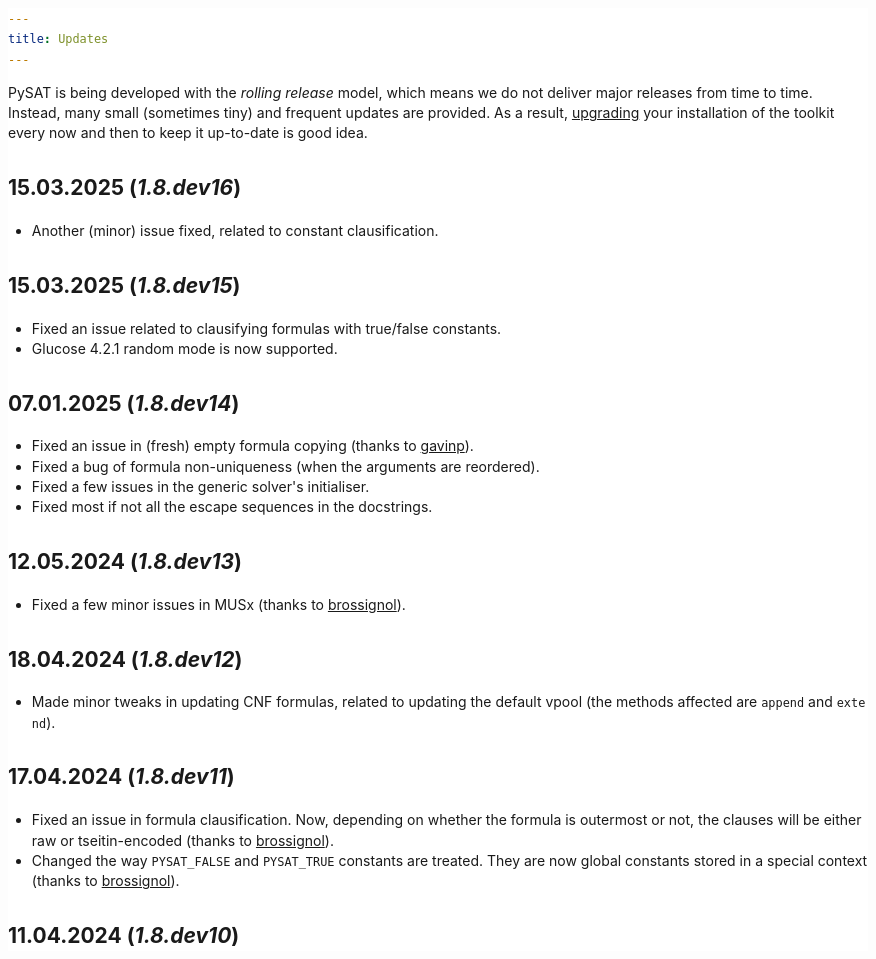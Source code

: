 ```yaml
---
title: Updates
---
```


PySAT is being developed with the *rolling release* model, which means we do
not deliver major releases from time to time. Instead, many small (sometimes
tiny) and frequent updates are provided. As a result,
[upgrading](../installation) your installation of the toolkit every now and
then to keep it up-to-date is good idea.



## 15.03.2025 (*1.8.dev16*)

-   Another (minor) issue fixed, related to constant clausification.

## 15.03.2025 (*1.8.dev15*)

-   Fixed an issue related to clausifying formulas with true/false constants.
-   Glucose 4.2.1 random mode is now supported.

## 07.01.2025 (*1.8.dev14*)

-   Fixed an issue in (fresh) empty formula copying (thanks to
    [gavinp](https://github.com/gavinp)).
-   Fixed a bug of formula non-uniqueness (when the arguments are reordered).
-   Fixed a few issues in the generic solver's initialiser.
-   Fixed most if not all the escape sequences in the docstrings.

## 12.05.2024 (*1.8.dev13*)

-   Fixed a few minor issues in MUSx (thanks to
    [brossignol](https://github.com/brossignol)).

## 18.04.2024 (*1.8.dev12*)

-   Made minor tweaks in updating CNF formulas, related to updating the
    default vpool (the methods affected are ``append`` and ``extend``).

## 17.04.2024 (*1.8.dev11*)

-   Fixed an issue in formula clausification. Now, depending on whether the
    formula is outermost or not, the clauses will be either raw or
    tseitin-encoded (thanks to [brossignol](https://github.com/brossignol)).
-   Changed the way ``PYSAT_FALSE`` and ``PYSAT_TRUE`` constants are treated.
    They are now global constants stored in a special context (thanks to
    [brossignol](https://github.com/brossignol)).

## 11.04.2024 (*1.8.dev10*)
